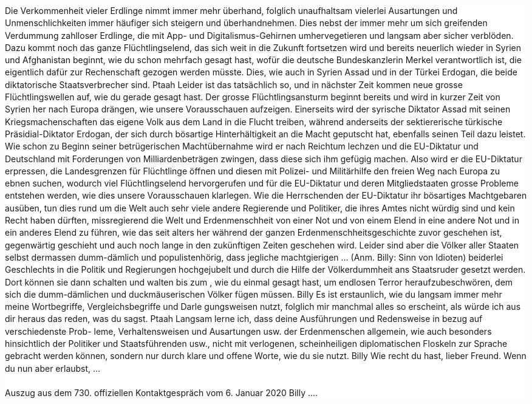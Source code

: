 Die Verkommenheit vieler Erdlinge nimmt immer mehr überhand, folglich unaufhaltsam vielerlei Ausartungen und Unmenschlichkeiten immer häufiger sich steigern und überhandnehmen. Dies nebst der immer mehr um sich greifenden Verdummung zahlloser Erdlinge, die mit App- und Digitalismus-Gehirnen umhervegetieren und langsam aber sicher verblöden. Dazu kommt noch das ganze Flüchtlingselend, das sich weit in die Zukunft fortsetzen wird und bereits neuerlich wieder in Syrien und Afghanistan beginnt, wie du schon mehrfach gesagt hast, wofür die deutsche Bundeskanzlerin Merkel verantwortlich ist, die eigentlich dafür zur Rechenschaft gezogen werden müsste. Dies, wie auch in Syrien Assad und in der Türkei Erdogan, die beide diktatorische Staatsverbrecher sind.
Ptaah Leider ist das tatsächlich so, und in nächster Zeit kommen neue grosse Flüchtlingswellen auf, wie du gerade gesagt hast. Der grosse Flüchtlingsansturm beginnt bereits und wird in kurzer Zeit von Syrien her nach Europa drängen, wie unsere Vorausschauen aufzeigen. Einerseits wird der syrische Diktator Assad mit seinen Kriegsmachenschaften das eigene Volk aus dem Land in die Flucht treiben, während anderseits der sektiererische türkische Präsidial-Diktator Erdogan, der sich durch bösartige Hinterhältigkeit an die Macht geputscht hat, ebenfalls seinen Teil dazu leistet. Wie schon zu Beginn seiner betrügerischen Machtübernahme wird er nach Reichtum lechzen und die EU-Diktatur und Deutschland mit Forderungen von Milliardenbeträgen zwingen, dass diese sich ihm gefügig machen. Also wird er die EU-Diktatur erpressen, die Landesgrenzen für Flüchtlinge öffnen und diesen mit Polizei- und Militärhilfe den freien Weg nach Europa zu ebnen suchen, wodurch viel Flüchtlingselend hervorgerufen und für die EU-Diktatur und deren Mitgliedstaaten grosse Probleme entstehen werden, wie dies unsere Vorausschauen klarlegen.
Wie die Herrschenden der EU-Diktatur ihr bösartiges Machtgebaren ausüben, tun dies rund um die Welt auch sehr viele andere Regierende und Politiker, die ihres Amtes nicht würdig sind und kein Recht haben dürften, missregierend die Welt und Erdenmenschheit von einer Not und von einem Elend in eine andere Not und in ein anderes Elend zu führen, wie das seit alters her während der ganzen Erdenmenschheitsgeschichte zuvor geschehen ist, gegenwärtig geschieht und auch noch lange in den zukünftigen Zeiten geschehen wird. Leider sind aber die Völker aller Staaten selbst dermassen dumm-dämlich und populistenhörig, dass jegliche machtgierigen … (Anm. Billy: Sinn von Idioten) beiderlei Geschlechts in die Politik und Regierungen hochgejubelt und durch die Hilfe der Völkerdummheit ans Staatsruder gesetzt werden.
Dort können sie dann schalten und walten bis zum <Teufel komm Raus>, wie du einmal gesagt hast, um endlosen Terror heraufzubeschwören, dem sich die dumm-dämlichen und duckmäuserischen Völker fügen müssen.
Billy Es ist erstaunlich, wie du langsam immer mehr meine Wortbegriffe, Vergleichsbegriffe und Darle gungsweisen nutzt, folglich mir manchmal alles so erscheint, als würde ich aus dir heraus das reden, was du sagst.
Ptaah Langsam lerne ich, dass deine Ausführungen und Redensweise in bezug auf verschiedenste Prob- leme, Verhaltensweisen und Ausartungen usw. der Erdenmenschen allgemein, wie auch besonders hinsichtlich der Politiker und Staatsführenden usw., nicht mit verlogenen, scheinheiligen diplomatischen Floskeln zur Sprache gebracht werden können, sondern nur durch klare und offene Worte, wie du sie nutzt.
Billy Wie recht du hast, lieber Freund. Wenn du nun aber erlaubst, …
#### 
Auszug aus dem 730. offiziellen Kontaktgespräch vom 6. Januar 2020 Billy ….
